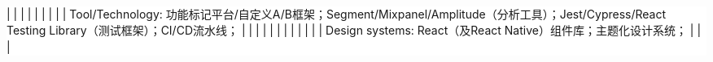 |                |                                                                                |           |                                                        |                                                                                                                                                                                                                                                                                               |                                     |                                                                                                                                                                                                                                                                                                                                                                                                                                     |               | Tool/Technology: 功能标记平台/自定义A/B框架；Segment/Mixpanel/Amplitude（分析工具）；Jest/Cypress/React Testing Library（测试框架）；CI/CD流水线；                                                                                                                                                                                                                                                                   |                                                                                                                                                                                                                                                                                                                                                                                                                                                                                                                                                                                                                                                                                                             |                                                                                                    |
|                |                                                                                |           |                                                        |                                                                                                                                                                                                                                                                                               |                                     |                                                                                                                                                                                                                                                                                                                                                                                                                                     |               | Design systems: React（及React Native）组件库；主题化设计系统；                                                                                                                                                                                                                                                                                                                                       |                                                                                                                                                                                                                                                                                                                                                                                                                                                                                                                                                                                                                                                                                                             |                                                                                                    |